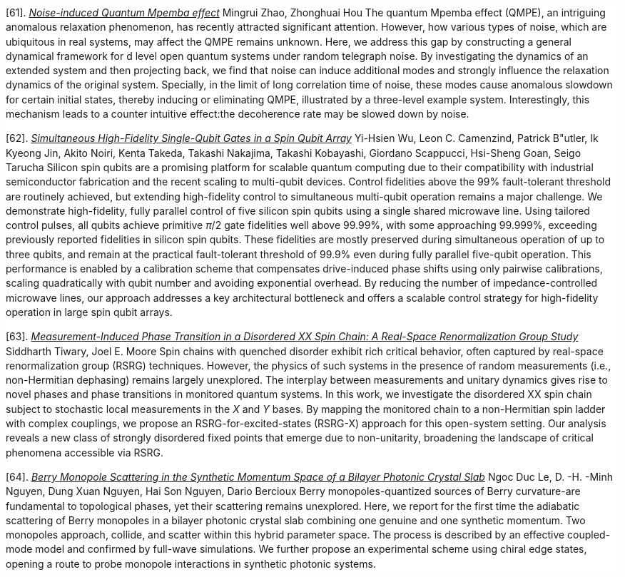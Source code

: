 [61]. [*Noise-induced Quantum Mpemba effect*](https://arxiv.org/abs/2507.11915 "Noise-induced Quantum Mpemba effect")
Mingrui Zhao, Zhonghuai Hou
The quantum Mpemba effect (QMPE), an intriguing anomalous relaxation phenomenon, has recently attracted significant attention. However, how various types of noise, which are ubiquitous in real systems, may affect the QMPE remains unknown. Here, we address this gap by constructing a general dynamical framework for d level open quantum systems under random telegraph noise. By investigating the dynamics of an extended system and then projecting back, we find that noise can induce additional modes and strongly influence the relaxation dynamics of the original system. Specially, in the limit of long correlation time of noise, these modes cause anomalous slowdown for certain initial states, thereby inducing or eliminating QMPE, illustrated by a three-level example system. Interestingly, this mechanism leads to a counter intuitive effect:the decoherence rate may be slowed down by noise.

[62]. [*Simultaneous High-Fidelity Single-Qubit Gates in a Spin Qubit Array*](https://arxiv.org/abs/2507.11918 "Simultaneous High-Fidelity Single-Qubit Gates in a Spin Qubit Array")
Yi-Hsien Wu, Leon C. Camenzind, Patrick B\"utler, Ik Kyeong Jin, Akito Noiri, Kenta Takeda, Takashi Nakajima, Takashi Kobayashi, Giordano Scappucci, Hsi-Sheng Goan, Seigo Tarucha
Silicon spin qubits are a promising platform for scalable quantum computing due to their compatibility with industrial semiconductor fabrication and the recent scaling to multi-qubit devices. Control fidelities above the 99% fault-tolerant threshold are routinely achieved, but extending high-fidelity control to simultaneous multi-qubit operation remains a major challenge. We demonstrate high-fidelity, fully parallel control of five silicon spin qubits using a single shared microwave line. Using tailored control pulses, all qubits achieve primitive $\pi/2$ gate fidelities well above 99.99%, with some approaching 99.999%, exceeding previously reported fidelities in silicon spin qubits. These fidelities are mostly preserved during simultaneous operation of up to three qubits, and remain at the practical fault-tolerant threshold of 99.9% even during fully parallel five-qubit operation. This performance is enabled by a calibration scheme that compensates drive-induced phase shifts using only pairwise calibrations, scaling quadratically with qubit number and avoiding exponential overhead. By reducing the number of impedance-controlled microwave lines, our approach addresses a key architectural bottleneck and offers a scalable control strategy for high-fidelity operation in large spin qubit arrays.

[63]. [*Measurement-Induced Phase Transition in a Disordered XX Spin Chain: A Real-Space Renormalization Group Study*](https://arxiv.org/abs/2507.11957 "Measurement-Induced Phase Transition in a Disordered XX Spin Chain: A Real-Space Renormalization Group Study")
Siddharth Tiwary, Joel E. Moore
Spin chains with quenched disorder exhibit rich critical behavior, often captured by real-space renormalization group (RSRG) techniques. However, the physics of such systems in the presence of random measurements (i.e., non-Hermitian dephasing) remains largely unexplored. The interplay between measurements and unitary dynamics gives rise to novel phases and phase transitions in monitored quantum systems. In this work, we investigate the disordered XX spin chain subject to stochastic local measurements in the $X$ and $Y$ bases. By mapping the monitored chain to a non-Hermitian spin ladder with complex couplings, we propose an RSRG-for-excited-states (RSRG-X) approach for this open-system setting. Our analysis reveals a new class of strongly disordered fixed points that emerge due to non-unitarity, broadening the landscape of critical phenomena accessible via RSRG.

[64]. [*Berry Monopole Scattering in the Synthetic Momentum Space of a Bilayer Photonic Crystal Slab*](https://arxiv.org/abs/2507.11983 "Berry Monopole Scattering in the Synthetic Momentum Space of a Bilayer Photonic Crystal Slab")
Ngoc Duc Le, D. -H. -Minh Nguyen, Dung Xuan Nguyen, Hai Son Nguyen, Dario Bercioux
Berry monopoles-quantized sources of Berry curvature-are fundamental to topological phases, yet their scattering remains unexplored. Here, we report for the first time the adiabatic scattering of Berry monopoles in a bilayer photonic crystal slab combining one genuine and one synthetic momentum. Two monopoles approach, collide, and scatter within this hybrid parameter space. The process is described by an effective coupled-mode model and confirmed by full-wave simulations. We further propose an experimental scheme using chiral edge states, opening a route to probe monopole interactions in synthetic photonic systems.
